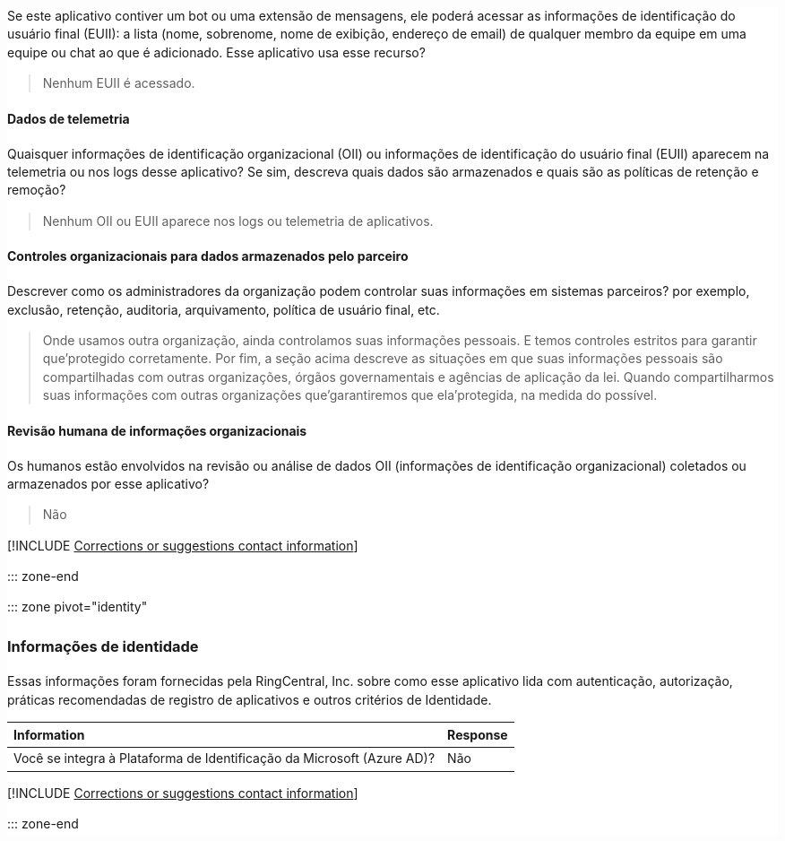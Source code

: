 Se este aplicativo contiver um bot ou uma extensão de mensagens, ele poderá acessar as informações de identificação do usuário final (EUII): a lista (nome, sobrenome, nome de exibição, endereço de email) de qualquer membro da equipe em uma equipe ou chat ao que é adicionado. Esse aplicativo usa esse recurso?

>Nenhum EUII é acessado.


#### <a name="telemetry-data"></a>Dados de telemetria

Quaisquer informações de identificação organizacional (OII) ou informações de identificação do usuário final (EUII) aparecem na telemetria ou nos logs desse aplicativo? Se sim, descreva quais dados são armazenados e quais são as políticas de retenção e remoção?

>Nenhum OII ou EUII aparece nos logs ou telemetria de aplicativos.

#### <a name="organizational-controls-for-data-stored-by-partner"></a>Controles organizacionais para dados armazenados pelo parceiro

Descrever como os administradores da organização podem controlar suas informações em sistemas parceiros? por exemplo, exclusão, retenção, auditoria, arquivamento, política de usuário final, etc.

>Onde usamos outra organização, ainda controlamos suas informações pessoais. E temos controles estritos para garantir que&#8217;protegido corretamente. Por fim, a seção acima descreve as situações em que suas informações pessoais são compartilhadas com outras organizações, órgãos governamentais e agências de aplicação da lei.  Quando compartilharmos suas informações com outras organizações que&#8217;garantiremos que ela&#8217;protegida, na medida do possível.

#### <a name="human-review-of-organizational-information"></a>Revisão humana de informações organizacionais

Os humanos estão envolvidos na revisão ou análise de dados OII (informações de identificação organizacional) coletados ou armazenados por esse aplicativo?

>Não

[!INCLUDE [Corrections or suggestions contact information](../includes/corrections-or-suggestions.md)]

::: zone-end


::: zone pivot="identity"

### <a name="identity-information"></a>Informações de identidade

Essas informações foram fornecidas pela RingCentral, Inc. sobre como esse aplicativo lida com autenticação, autorização, práticas recomendadas de registro de aplicativos e outros critérios de Identidade.

| **Information** | **Response** |
|:----------------|:-------------|
| Você se integra à Plataforma de Identificação da Microsoft (Azure AD)?  | Não |

[!INCLUDE [Corrections or suggestions contact information](../includes/corrections-or-suggestions.md)]

::: zone-end

